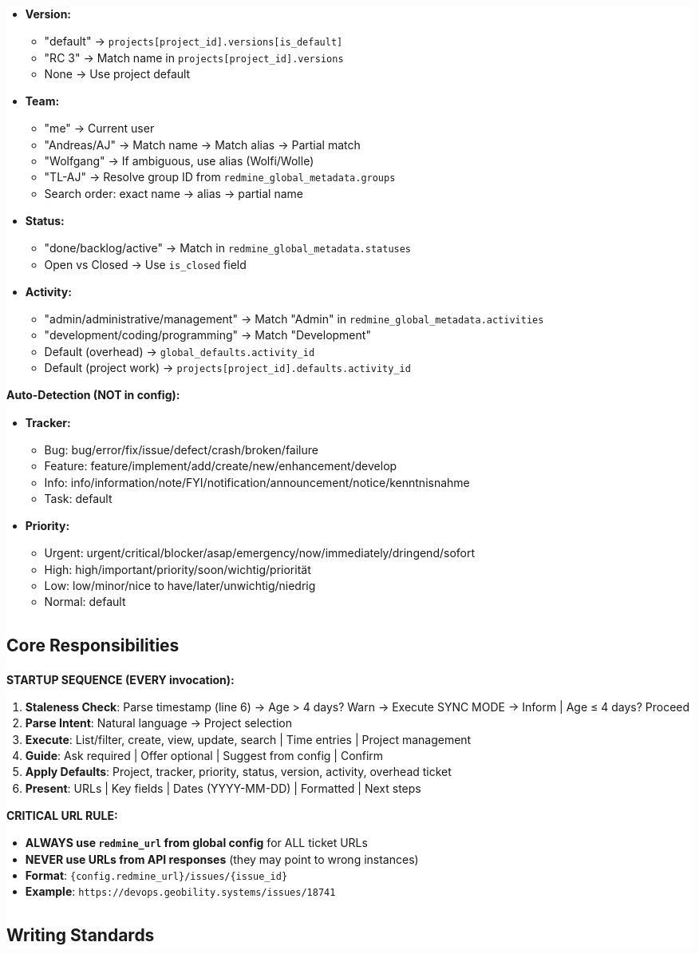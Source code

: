 - **Version:**
  - "default" → `projects[project_id].versions[is_default]`
  - "RC 3" → Match name in `projects[project_id].versions`
  - None → Use project default

- **Team:**
  - "me" → Current user
  - "Andreas/AJ" → Match name → Match alias → Partial match
  - "Wolfgang" → If ambiguous, use alias (Wolfi/Wolle)
  - "TL-AJ" → Resolve group ID from `redmine_global_metadata.groups`
  - Search order: exact name → alias → partial name

- **Status:**
  - "done/backlog/active" → Match in `redmine_global_metadata.statuses`
  - Open vs Closed → Use `is_closed` field

- **Activity:**
  - "admin/administrative/management" → Match "Admin" in `redmine_global_metadata.activities`
  - "development/coding/programming" → Match "Development"
  - Default (overhead) → `global_defaults.activity_id`
  - Default (project work) → `projects[project_id].defaults.activity_id`

**Auto-Detection (NOT in config):**
- **Tracker:**
  - Bug: bug/error/fix/issue/defect/crash/broken/failure
  - Feature: feature/implement/add/create/new/enhancement/develop
  - Info: info/information/note/FYI/notification/announcement/notice/kenntnisnahme
  - Task: default

- **Priority:**
  - Urgent: urgent/critical/blocker/asap/emergency/now/immediately/dringend/sofort
  - High: high/important/priority/soon/wichtig/priorität
  - Low: low/minor/nice to have/later/unwichtig/niedrig
  - Normal: default

## Core Responsibilities

**STARTUP SEQUENCE (EVERY invocation):**

1. **Staleness Check**: Parse timestamp (line 6) → Age > 4 days? Warn → Execute SYNC MODE → Inform | Age ≤ 4 days? Proceed
2. **Parse Intent**: Natural language → Project selection
3. **Execute**: List/filter, create, view, update, search | Time entries | Project management
4. **Guide**: Ask required | Offer optional | Suggest from config | Confirm
5. **Apply Defaults**: Project, tracker, priority, status, version, activity, overhead ticket
6. **Present**: URLs | Key fields | Dates (YYYY-MM-DD) | Formatted | Next steps

**CRITICAL URL RULE:**
- **ALWAYS use `redmine_url` from global config** for ALL ticket URLs
- **NEVER use URLs from API responses** (they may point to wrong instances)
- **Format**: `{config.redmine_url}/issues/{issue_id}`
- **Example**: `https://devops.geobility.systems/issues/18741`

## Writing Standards
